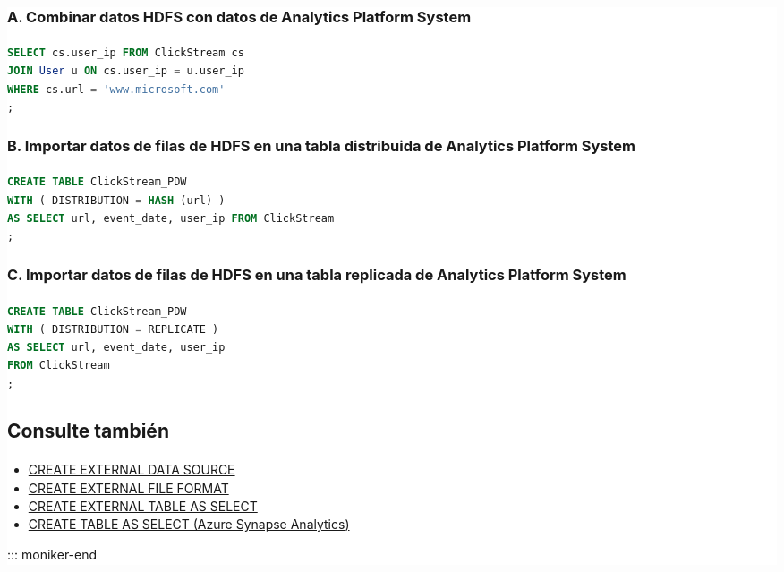 ### <a name="a-join-hdfs-data-with-analytics-platform-system-data"></a>A. Combinar datos HDFS con datos de Analytics Platform System

```sql
SELECT cs.user_ip FROM ClickStream cs
JOIN User u ON cs.user_ip = u.user_ip
WHERE cs.url = 'www.microsoft.com'
;
```

### <a name="b-import-row-data-from-hdfs-into-a-distributed-analytics-platform-system-table"></a>B. Importar datos de filas de HDFS en una tabla distribuida de Analytics Platform System

```sql
CREATE TABLE ClickStream_PDW
WITH ( DISTRIBUTION = HASH (url) )
AS SELECT url, event_date, user_ip FROM ClickStream
;
```

### <a name="c-import-row-data-from-hdfs-into-a-replicated-analytics-platform-system-table"></a>C. Importar datos de filas de HDFS en una tabla replicada de Analytics Platform System

```sql
CREATE TABLE ClickStream_PDW
WITH ( DISTRIBUTION = REPLICATE )
AS SELECT url, event_date, user_ip
FROM ClickStream
;
```

## <a name="see-also"></a>Consulte también

- [CREATE EXTERNAL DATA SOURCE](../../t-sql/statements/create-external-data-source-transact-sql.md)
- [CREATE EXTERNAL FILE FORMAT](../../t-sql/statements/create-external-file-format-transact-sql.md)
- [CREATE EXTERNAL TABLE AS SELECT](../../t-sql/statements/create-external-table-as-select-transact-sql.md)
- [CREATE TABLE AS SELECT &#40;Azure Synapse Analytics&#41;](../../t-sql/statements/create-table-as-select-azure-sql-data-warehouse.md)

::: moniker-end
